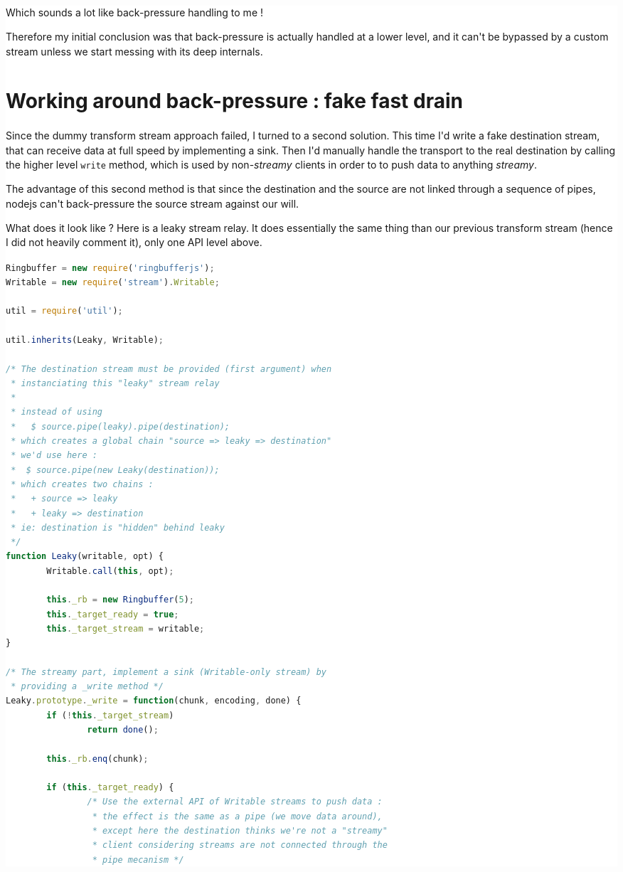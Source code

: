 Which sounds a lot like back-pressure handling to me !

Therefore my initial conclusion was that back-pressure is actually handled at a
lower level, and it can't be bypassed by a custom stream unless we start
messing with its deep internals.

# Working around back-pressure : fake fast drain

Since the dummy transform stream approach failed, I turned to a second
solution. This time I'd write a fake destination stream, that can receive data
at full speed by implementing a sink. Then I'd manually handle the transport to
the real destination by calling the higher level `write` method, which is used
by non-*streamy* clients in order to to push data to anything *streamy*.

The advantage of this second method is that since the destination and the
source are not linked through a sequence of pipes, nodejs can't back-pressure
the source stream against our will.

What does it look like ? Here is a leaky stream relay. It does essentially the
same thing than our previous transform stream (hence I did not heavily comment
it), only one API level above. 

```javascript
Ringbuffer = new require('ringbufferjs');
Writable = new require('stream').Writable;

util = require('util');

util.inherits(Leaky, Writable);

/* The destination stream must be provided (first argument) when
 * instanciating this "leaky" stream relay
 *
 * instead of using 
 *   $ source.pipe(leaky).pipe(destination);
 * which creates a global chain "source => leaky => destination"
 * we'd use here :
 *  $ source.pipe(new Leaky(destination));
 * which creates two chains :
 *   + source => leaky
 *   + leaky => destination
 * ie: destination is "hidden" behind leaky
 */
function Leaky(writable, opt) {
        Writable.call(this, opt);

        this._rb = new Ringbuffer(5);
        this._target_ready = true;
        this._target_stream = writable;
}

/* The streamy part, implement a sink (Writable-only stream) by
 * providing a _write method */
Leaky.prototype._write = function(chunk, encoding, done) {
        if (!this._target_stream)
                return done();

        this._rb.enq(chunk);

        if (this._target_ready) {
                /* Use the external API of Writable streams to push data :
                 * the effect is the same as a pipe (we move data around),
                 * except here the destination thinks we're not a "streamy"
                 * client considering streams are not connected through the
                 * pipe mecanism */
```
